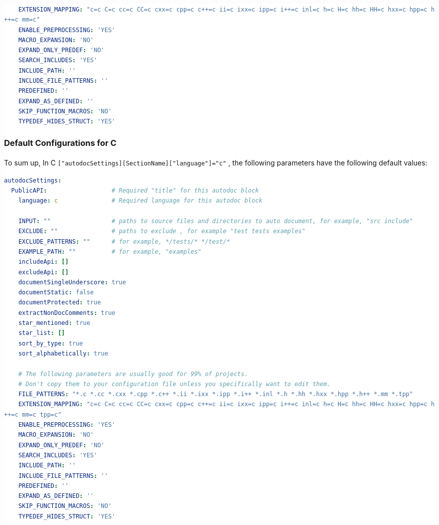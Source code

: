 ```yaml
    EXTENSION_MAPPING: "c=c C=c cc=c CC=c cxx=c cpp=c c++=c ii=c ixx=c ipp=c i++=c inl=c h=c H=c hh=c HH=c hxx=c hpp=c h++=c mm=c"
    ENABLE_PREPROCESSING: 'YES'
    MACRO_EXPANSION: 'NO'
    EXPAND_ONLY_PREDEF: 'NO'
    SEARCH_INCLUDES: 'YES'
    INCLUDE_PATH: ''
    INCLUDE_FILE_PATTERNS: ''
    PREDEFINED: ''
    EXPAND_AS_DEFINED: ''
    SKIP_FUNCTION_MACROS: 'NO'
    TYPEDEF_HIDES_STRUCT: 'YES'
```

### Default Configurations for C

To sum up, In C `["autodocSettings][SectionName]["language"]="c"` , the following parameters have the following default values:

```yaml
autodocSettings:
  PublicAPI:                  # Required "title" for this autodoc block
    language: c               # Required language for this autodoc block
    
    INPUT: ""                 # paths to source files and directories to auto document, for example, "src include"
    EXCLUDE: ""               # paths to exclude , for example "test tests examples"
    EXCLUDE_PATTERNS: ""      # for example, */tests/* */test/*
    EXAMPLE_PATH: ""          # for example, "examples"
    includeApi: []
    excludeApi: []
    documentSingleUnderscore: true
    documentStatic: false
    documentProtected: true
    extractNonDocComments: true
    star_mentioned: true
    star_list: []
    sort_by_type: true
    sort_alphabetically: true
  
    # The following parameters are usually good for 99% of projects. 
    # Don't copy them to your configuration file unless you specifically want to edit them. 
    FILE_PATTERNS: "*.c *.cc *.cxx *.cpp *.c++ *.ii *.ixx *.ipp *.i++ *.inl *.h *.hh *.hxx *.hpp *.h++ *.mm *.tpp"
    EXTENSION_MAPPING: "c=c C=c cc=c CC=c cxx=c cpp=c c++=c ii=c ixx=c ipp=c i++=c inl=c h=c H=c hh=c HH=c hxx=c hpp=c h++=c mm=c tpp=c"
    ENABLE_PREPROCESSING: 'YES'
    MACRO_EXPANSION: 'NO'
    EXPAND_ONLY_PREDEF: 'NO'
    SEARCH_INCLUDES: 'YES'
    INCLUDE_PATH: ''
    INCLUDE_FILE_PATTERNS: ''
    PREDEFINED: ''
    EXPAND_AS_DEFINED: ''
    SKIP_FUNCTION_MACROS: 'NO'
    TYPEDEF_HIDES_STRUCT: 'YES'
```
